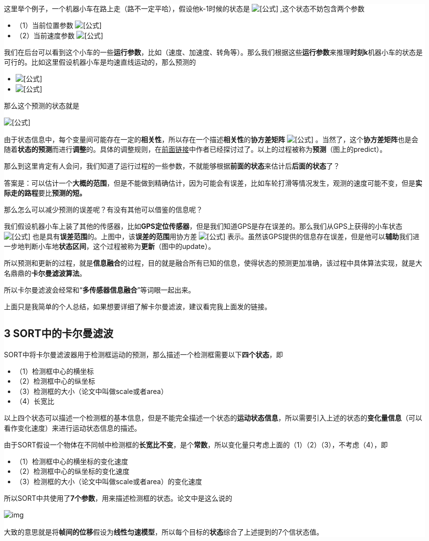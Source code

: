 这里举个例子，一个机器小车在路上走（路不一定平哈），假设他k-1时候的状态是 ![[公式]](https://www.zhihu.com/equation?tex=%5Chat%7Bx%7D_%7Bk-1%7D) ,这个状态不妨包含两个参数

- （1）当前位置参数 ![[公式]](https://www.zhihu.com/equation?tex=%5Chat%7Bp%7D_%7Bk-1%7D) 
- （2）当前速度参数 ![[公式]](https://www.zhihu.com/equation?tex=%5Chat%7Bv%7D_%7Bk-1%7D) 

我们在后台可以看到这个小车的一些**运行参数**，比如（速度、加速度、转角等）。那么我们根据这些**运行参数**来推理**时刻k**机器小车的状态是可行的。比如这里假设机器小车是均速直线运动的，那么预测的

- ![[公式]](https://www.zhihu.com/equation?tex=%5Chat%7Bp%7D_%7Bk%7D%3D%5Chat%7Bp%7D_%7Bk-1%7D%2B%5Chat%7Bv%7D_%7Bk-1%7D.t) 
- ![[公式]](https://www.zhihu.com/equation?tex=%5Chat%7Bv%7D_%7Bk%7D%3D%5Chat%7Bv%7D_%7Bk-1%7D) 

那么这个预测的状态就是

![[公式]](https://www.zhihu.com/equation?tex=%5Chat%7Bx%7D_%7Bk%7D%3D%28%7B+%5Chat%7Bp%7D_%7Bk%7D%2C%5Chat%7Bv%7D_%7Bk%7D%7D%29) 

由于状态信息中，每个变量间可能存在一定的**相关性**，所以存在一个描述**相关性**的**协方差矩阵** ![[公式]](https://www.zhihu.com/equation?tex=P_%7Bk-1%7D) 。当然了，这个**协方差矩阵**也是会随着**状态的预测**而进行**调整**的。具体的调整规则，在[前面链接](https://zhuanlan.zhihu.com/p/39912633)中作者已经探讨过了。以上的过程被称为**预测**（图上的predict）。

那么到这里肯定有人会问，我们知道了运行过程的一些参数，不就能够根据**前面的状态**来估计后**后面的状态**了？

答案是：可以估计一个**大概的范围**，但是不能做到精确估计，因为可能会有误差，比如车轮打滑等情况发生，观测的速度可能不变，但是**实际走的路程**要比**预测的短。**

那么怎么可以减少预测的误差呢？有没有其他可以借鉴的信息呢？

我们假设机器小车上装了其他的传感器，比如**GPS定位传感器**，但是我们知道GPS是存在误差的。那么我们从GPS上获得的小车状态 ![[公式]](https://www.zhihu.com/equation?tex=%5Chat%7BZ%7D_%7Bk%7D) 也是具有**误差范围**的。上图中，该**误差的范围**用协方差 ![[公式]](https://www.zhihu.com/equation?tex=R_%7Bk%7D) 表示。虽然该GPS提供的信息存在误差，但是他可以**辅助**我们进一步地判断小车地**状态区间**，这个过程被称为**更新**（图中的update）。

所以预测和更新的过程，就是**信息融合**的过程，目的就是融合所有已知的信息，使得状态的预测更加准确，该过程中具体算法实现，就是大名鼎鼎的**卡尔曼滤波算法**。

所以卡尔曼滤波会经常和“**多传感器信息融合**”等词眼一起出来。

上面只是我简单的个人总结，如果想要详细了解卡尔曼滤波，建议看完我上面发的链接。

## 3 SORT中的卡尔曼滤波

SORT中将卡尔曼滤波器用于检测框运动的预测，那么描述一个检测框需要以下**四个状态**，即

- （1）检测框中心的横坐标
- （2）检测框中心的纵坐标
- （3）检测框的大小（论文中叫做scale或者area）
- （4）长宽比

以上四个状态可以描述一个检测框的基本信息，但是不能完全描述一个状态的**运动状态信息**，所以需要引入上述的状态的**变化量信息**（可以看作变化速度）来进行运动状态信息的描述。

由于SORT假设一个物体在不同帧中检测框的**长宽比不变**，是个**常数**，所以变化量只考虑上面的（1）（2）（3），不考虑（4），即

- （1）检测框中心的横坐标的变化速度
- （2）检测框中心的纵坐标的变化速度
- （3）检测框的大小（论文中叫做scale或者area）的变化速度

所以SORT中共使用了**7个参数**，用来描述检测框的状态。论文中是这么说的

![img](https://pic1.zhimg.com/80/v2-8ba3aad188f6a82e884a6364084af6d0_1440w.jpg)

大致的意思就是将**帧间的位移**假设为**线性匀速模型**，所以每个目标的**状态**综合了上述提到的7个信状态值。
